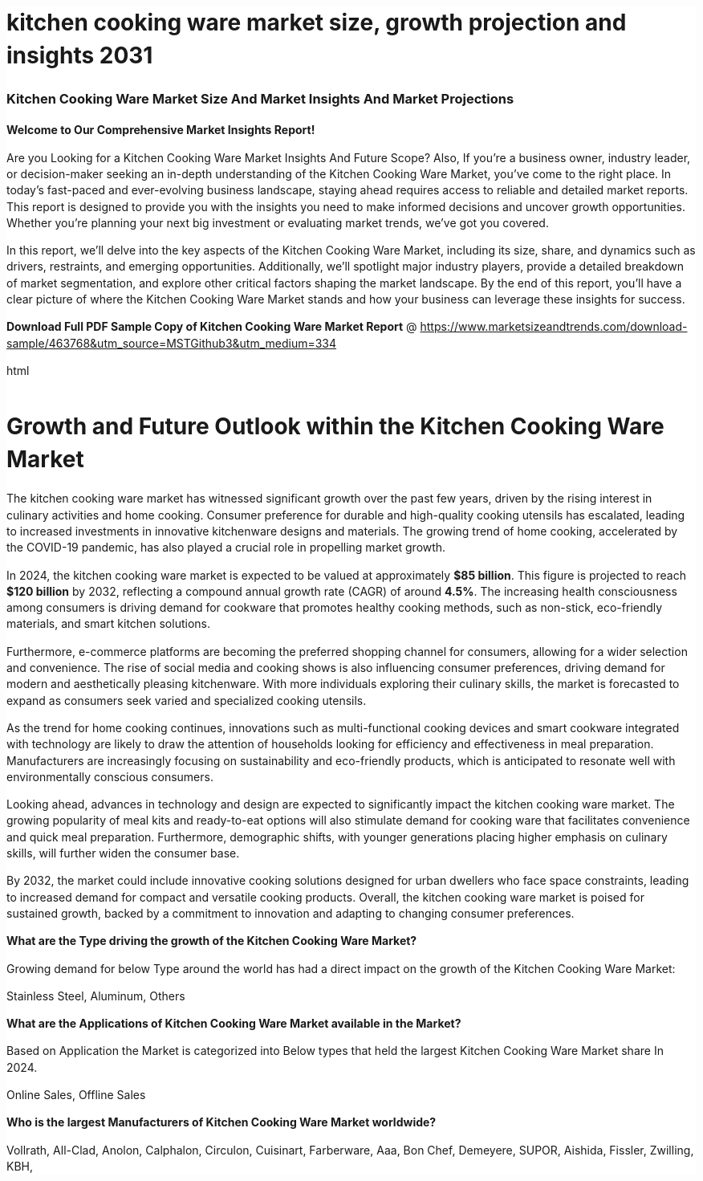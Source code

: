 <H1>kitchen cooking ware market size, growth projection and insights 2031</H1><div class="" data-test-id=""><h3><span class="">Kitchen Cooking Ware Market Size And Market Insights And Market Projections</span></h3></div><div class="" data-test-id=""><p><strong>Welcome to Our Comprehensive Market Insights Report!</strong></p><p>Are you Looking for a Kitchen Cooking Ware Market Insights And Future Scope? Also, If you&rsquo;re a business owner, industry leader, or decision-maker seeking an in-depth understanding of the Kitchen Cooking Ware Market, you&rsquo;ve come to the right place. In today&rsquo;s fast-paced and ever-evolving business landscape, staying ahead requires access to reliable and detailed market reports. This report is designed to provide you with the insights you need to make informed decisions and uncover growth opportunities. Whether you&rsquo;re planning your next big investment or evaluating market trends, we&rsquo;ve got you covered.</p><p>In this report, we&rsquo;ll delve into the key aspects of the Kitchen Cooking Ware Market, including its size, share, and dynamics such as drivers, restraints, and emerging opportunities. Additionally, we&rsquo;ll spotlight major industry players, provide a detailed breakdown of market segmentation, and explore other critical factors shaping the market landscape. By the end of this report, you&rsquo;ll have a clear picture of where the Kitchen Cooking Ware Market stands and how your business can leverage these insights for success.</p><p><strong>Download Full PDF Sample Copy of Kitchen Cooking Ware Market Report</strong> @ <a href="https://www.marketsizeandtrends.com/download-sample/463768&utm_source=MSTGithub3&utm_medium=334" target="_blank">https://www.marketsizeandtrends.com/download-sample/463768&utm_source=MSTGithub3&utm_medium=334</a></p></div><div class="" data-test-id=""><p><span class="">html<!DOCTYPE html><html lang="en"><head> <meta charset="UTF-8"> <meta name="viewport" content="width=device-width, initial-scale=1.0"> <title>Kitchen Cooking Ware Market Analysis</title></head><body><h1>Growth and Future Outlook within the Kitchen Cooking Ware Market</h1><p>The kitchen cooking ware market has witnessed significant growth over the past few years, driven by the rising interest in culinary activities and home cooking. Consumer preference for durable and high-quality cooking utensils has escalated, leading to increased investments in innovative kitchenware designs and materials. The growing trend of home cooking, accelerated by the COVID-19 pandemic, has also played a crucial role in propelling market growth.</p><p>In 2024, the kitchen cooking ware market is expected to be valued at approximately <strong>$85 billion</strong>. This figure is projected to reach <strong>$120 billion</strong> by 2032, reflecting a compound annual growth rate (CAGR) of around <strong>4.5%</strong>. The increasing health consciousness among consumers is driving demand for cookware that promotes healthy cooking methods, such as non-stick, eco-friendly materials, and smart kitchen solutions.</p><p>Furthermore, e-commerce platforms are becoming the preferred shopping channel for consumers, allowing for a wider selection and convenience. The rise of social media and cooking shows is also influencing consumer preferences, driving demand for modern and aesthetically pleasing kitchenware. With more individuals exploring their culinary skills, the market is forecasted to expand as consumers seek varied and specialized cooking utensils.</p><p>As the trend for home cooking continues, innovations such as multi-functional cooking devices and smart cookware integrated with technology are likely to draw the attention of households looking for efficiency and effectiveness in meal preparation. Manufacturers are increasingly focusing on sustainability and eco-friendly products, which is anticipated to resonate well with environmentally conscious consumers.</p><p><strong></strong></p><p>Looking ahead, advances in technology and design are expected to significantly impact the kitchen cooking ware market. The growing popularity of meal kits and ready-to-eat options will also stimulate demand for cooking ware that facilitates convenience and quick meal preparation. Furthermore, demographic shifts, with younger generations placing higher emphasis on culinary skills, will further widen the consumer base.</p><p>By 2032, the market could include innovative cooking solutions designed for urban dwellers who face space constraints, leading to increased demand for compact and versatile cooking products. Overall, the kitchen cooking ware market is poised for sustained growth, backed by a commitment to innovation and adapting to changing consumer preferences.</p></body></html></span></p><p><strong><span class="">What are the&nbsp;Type driving the growth of the Kitchen Cooking Ware Market?</span></strong></p></div><div class="" data-test-id=""><p><span class="">Growing demand for below Type around the world has had a direct impact on the growth of the Kitchen Cooking Ware Market:</span></p></div><div class="" data-test-id=""><p>Stainless Steel, Aluminum, Others</p><p><span class=""><strong>What are the&nbsp;Applications&nbsp;of Kitchen Cooking Ware Market available in the Market?</strong></span></p></div><div class="" data-test-id=""><p><span class="">Based on Application the Market is categorized into Below types that held the largest Kitchen Cooking Ware Market share In 2024.</span></p></div><div class="" data-test-id=""><p><span class="">Online Sales, Offline Sales</span></p><p><span class=""><strong>Who is the largest Manufacturers of Kitchen Cooking Ware Market worldwide?</strong></span></p></div><div class="" data-test-id=""><p><span class="">Vollrath, All-Clad, Anolon, Calphalon, Circulon, Cuisinart, Farberware, Aaa, Bon Chef, Demeyere, SUPOR, Aishida, Fissler, Zwilling, KBH,